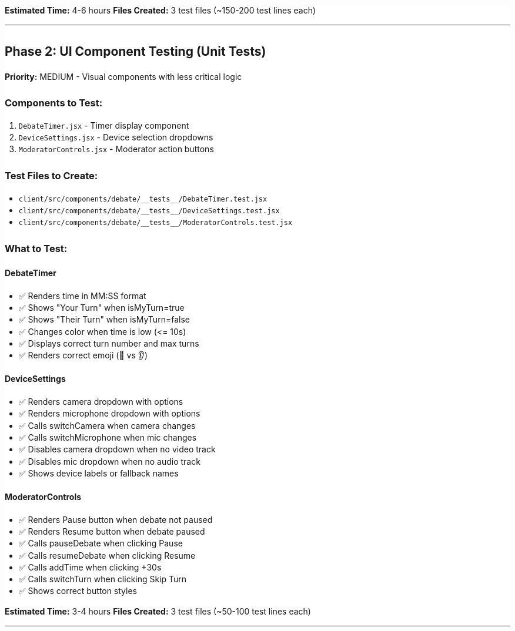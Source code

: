 **Estimated Time:** 4-6 hours
**Files Created:** 3 test files (~150-200 test lines each)

---

## Phase 2: UI Component Testing (Unit Tests)

**Priority:** MEDIUM - Visual components with less critical logic

### Components to Test:
1. `DebateTimer.jsx` - Timer display component
2. `DeviceSettings.jsx` - Device selection dropdowns
3. `ModeratorControls.jsx` - Moderator action buttons

### Test Files to Create:
- `client/src/components/debate/__tests__/DebateTimer.test.jsx`
- `client/src/components/debate/__tests__/DeviceSettings.test.jsx`
- `client/src/components/debate/__tests__/ModeratorControls.test.jsx`

### What to Test:

#### DebateTimer
- ✅ Renders time in MM:SS format
- ✅ Shows "Your Turn" when isMyTurn=true
- ✅ Shows "Their Turn" when isMyTurn=false
- ✅ Changes color when time is low (<= 10s)
- ✅ Displays correct turn number and max turns
- ✅ Renders correct emoji (🎤 vs 👂)

#### DeviceSettings
- ✅ Renders camera dropdown with options
- ✅ Renders microphone dropdown with options
- ✅ Calls switchCamera when camera changes
- ✅ Calls switchMicrophone when mic changes
- ✅ Disables camera dropdown when no video track
- ✅ Disables mic dropdown when no audio track
- ✅ Shows device labels or fallback names

#### ModeratorControls
- ✅ Renders Pause button when debate not paused
- ✅ Renders Resume button when debate paused
- ✅ Calls pauseDebate when clicking Pause
- ✅ Calls resumeDebate when clicking Resume
- ✅ Calls addTime when clicking +30s
- ✅ Calls switchTurn when clicking Skip Turn
- ✅ Shows correct button styles

**Estimated Time:** 3-4 hours
**Files Created:** 3 test files (~50-100 test lines each)

---
